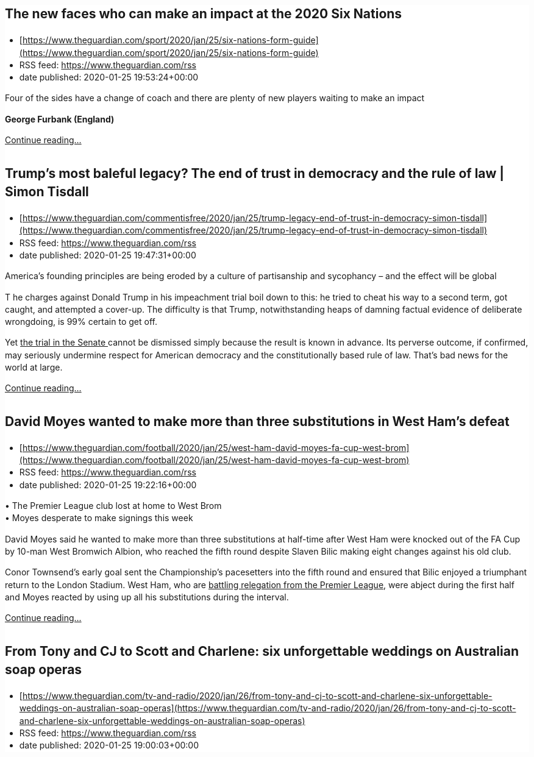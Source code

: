 ## The new faces who can make an impact at the 2020 Six Nations
 - [https://www.theguardian.com/sport/2020/jan/25/six-nations-form-guide](https://www.theguardian.com/sport/2020/jan/25/six-nations-form-guide)
 - RSS feed: https://www.theguardian.com/rss
 - date published: 2020-01-25 19:53:24+00:00

<p>Four of the sides have a change of coach and there are plenty of new players waiting to make an impact</p><p><strong>George Furbank (England)</strong></p> <a href="https://www.theguardian.com/sport/2020/jan/25/six-nations-form-guide">Continue reading...</a>

## Trump’s most baleful legacy? The end of trust in democracy and the rule of law | Simon Tisdall
 - [https://www.theguardian.com/commentisfree/2020/jan/25/trump-legacy-end-of-trust-in-democracy-simon-tisdall](https://www.theguardian.com/commentisfree/2020/jan/25/trump-legacy-end-of-trust-in-democracy-simon-tisdall)
 - RSS feed: https://www.theguardian.com/rss
 - date published: 2020-01-25 19:47:31+00:00

<p>America’s founding principles are being eroded by a culture of partisanship and sycophancy – and the effect will be global</p><p>T he charges against Donald Trump in his impeachment trial boil down to this: he tried to cheat his way to a second term, got caught, and attempted a cover-up. The difficulty is that Trump, notwithstanding heaps of damning factual evidence of deliberate wrongdoing, is 99% certain to get off.</p><p>Yet <a href="https://www.theguardian.com/us-news/2020/jan/21/democrats-trump-impeachment-trial-rules" title="">the trial in the Senate </a>cannot be dismissed simply because the result is known in advance. Its perverse outcome, if confirmed, may seriously undermine respect for American democracy and the constitutionally based rule of law. That’s bad news for the world at large.</p> <a href="https://www.theguardian.com/commentisfree/2020/jan/25/trump-legacy-end-of-trust-in-democracy-simon-tisdall">Continue reading...</a>

## David Moyes wanted to make more than three substitutions in West Ham’s defeat
 - [https://www.theguardian.com/football/2020/jan/25/west-ham-david-moyes-fa-cup-west-brom](https://www.theguardian.com/football/2020/jan/25/west-ham-david-moyes-fa-cup-west-brom)
 - RSS feed: https://www.theguardian.com/rss
 - date published: 2020-01-25 19:22:16+00:00

<p>• The Premier League club lost at home to West Brom <br />• Moyes desperate to make signings this week</p><p>David Moyes said he wanted to make more than three substitutions at half-time after West Ham were knocked out of the FA Cup by 10-man West Bromwich Albion, who reached the fifth round despite Slaven Bilic making eight changes against his old club.</p><p>Conor Townsend’s early goal sent the Championship’s pacesetters into the fifth round and ensured that Bilic enjoyed a triumphant return to the London Stadium. West Ham, who are <a href="https://www.theguardian.com/football/2020/jan/22/leicester-west-ham-premier-league-match-report" title="">battling relegation from the Premier League</a>, were abject during the first half and Moyes reacted by using up all his substitutions during the interval.</p> <a href="https://www.theguardian.com/football/2020/jan/25/west-ham-david-moyes-fa-cup-west-brom">Continue reading...</a>

## From Tony and CJ to Scott and Charlene: six unforgettable weddings on Australian soap operas
 - [https://www.theguardian.com/tv-and-radio/2020/jan/26/from-tony-and-cj-to-scott-and-charlene-six-unforgettable-weddings-on-australian-soap-operas](https://www.theguardian.com/tv-and-radio/2020/jan/26/from-tony-and-cj-to-scott-and-charlene-six-unforgettable-weddings-on-australian-soap-operas)
 - RSS feed: https://www.theguardian.com/rss
 - date published: 2020-01-25 19:00:03+00:00
